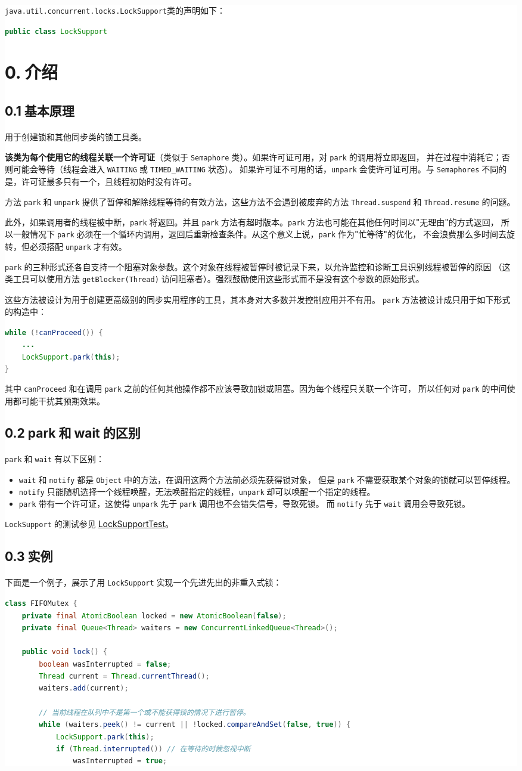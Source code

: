 `java.util.concurrent.locks.LockSupport`类的声明如下：
```java
public class LockSupport
```

# 0. 介绍

## 0.1 基本原理

用于创建锁和其他同步类的锁工具类。

**该类为每个使用它的线程关联一个许可证**（类似于 `Semaphore` 类）。如果许可证可用，对 `park` 的调用将立即返回，
并在过程中消耗它；否则可能会等待（线程会进入 `WAITING` 或 `TIMED_WAITING` 状态）。
如果许可证不可用的话，`unpark` 会使许可证可用。与 `Semaphores` 不同的是，许可证最多只有一个，且线程初始时没有许可。

方法 `park` 和 `unpark` 提供了暂停和解除线程等待的有效方法，这些方法不会遇到被废弃的方法 `Thread.suspend` 和
`Thread.resume` 的问题。

此外，如果调用者的线程被中断，`park` 将返回。并且 `park` 方法有超时版本。`park` 方法也可能在其他任何时间以"无理由"的方式返回，
所以一般情况下 `park` 必须在一个循环内调用，返回后重新检查条件。从这个意义上说，`park` 作为"忙等待"的优化，
不会浪费那么多时间去旋转，但必须搭配 `unpark` 才有效。

`park` 的三种形式还各自支持一个阻塞对象参数。这个对象在线程被暂停时被记录下来，以允许监控和诊断工具识别线程被暂停的原因
（这类工具可以使用方法 `getBlocker(Thread)` 访问阻塞者）。强烈鼓励使用这些形式而不是没有这个参数的原始形式。

这些方法被设计为用于创建更高级别的同步实用程序的工具，其本身对大多数并发控制应用并不有用。
`park` 方法被设计成只用于如下形式的构造中：
```java
while (!canProceed()) { 
    ... 
    LockSupport.park(this);
}
```
其中 `canProceed` 和在调用 `park` 之前的任何其他操作都不应该导致加锁或阻塞。因为每个线程只关联一个许可，
所以任何对 `park` 的中间使用都可能干扰其预期效果。

## 0.2 park 和 wait 的区别

`park` 和 `wait` 有以下区别：
 - `wait` 和 `notify` 都是 `Object` 中的方法，在调用这两个方法前必须先获得锁对象，
 但是 `park` 不需要获取某个对象的锁就可以暂停线程。
 - `notify` 只能随机选择一个线程唤醒，无法唤醒指定的线程，`unpark` 却可以唤醒一个指定的线程。
 - `park` 带有一个许可证，这使得 `unpark` 先于 `park` 调用也不会错失信号，导致死锁。
 而 `notify` 先于 `wait` 调用会导致死锁。

`LockSupport` 的测试参见 [LockSupportTest][test]。

## 0.3 实例

下面是一个例子，展示了用 `LockSupport` 实现一个先进先出的非重入式锁：
```java
class FIFOMutex {
    private final AtomicBoolean locked = new AtomicBoolean(false);
    private final Queue<Thread> waiters = new ConcurrentLinkedQueue<Thread>();

    public void lock() {
        boolean wasInterrupted = false;
        Thread current = Thread.currentThread();
        waiters.add(current);

        // 当前线程在队列中不是第一个或不能获得锁的情况下进行暂停。
        while (waiters.peek() != current || !locked.compareAndSet(false, true)) {
            LockSupport.park(this);
            if (Thread.interrupted()) // 在等待的时候忽视中断
                wasInterrupted = true;
```

[unsafe]: ../../../../sun_/misc/Unsafe.md
[thread]: ../../../lang/Thread.md
[test]: ../../../../../test/java_/util/concurrent/locks/LockSupportTest.java